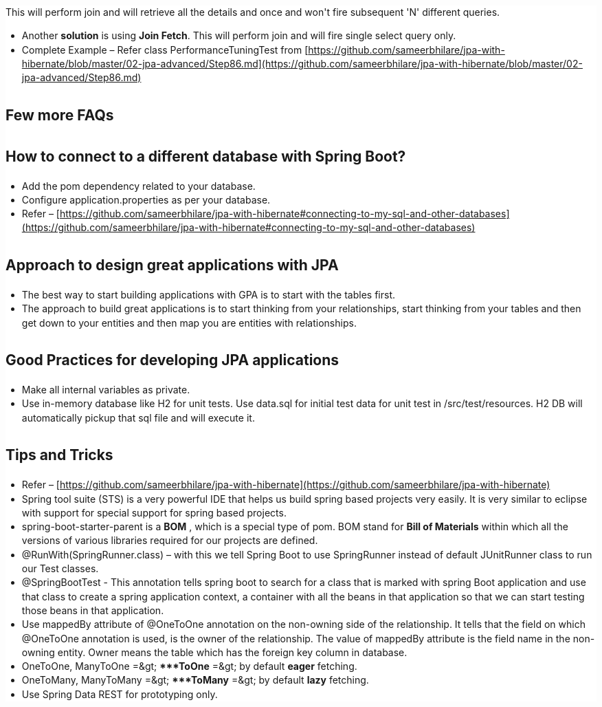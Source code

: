 This will perform join and will retrieve all the details and once and won&#39;t fire subsequent &#39;N&#39; different queries.

- Another **solution** is using  **Join Fetch**. This will perform join and will fire single select query only.
- Complete Example – Refer class PerformanceTuningTest from [https://github.com/sameerbhilare/jpa-with-hibernate/blob/master/02-jpa-advanced/Step86.md](https://github.com/sameerbhilare/jpa-with-hibernate/blob/master/02-jpa-advanced/Step86.md)

## Few more FAQs

## How to connect to a different database with Spring Boot?

- Add the pom dependency related to your database.
- Configure application.properties as per your database.
- Refer – [https://github.com/sameerbhilare/jpa-with-hibernate#connecting-to-my-sql-and-other-databases](https://github.com/sameerbhilare/jpa-with-hibernate#connecting-to-my-sql-and-other-databases)

## Approach to design great applications with JPA

- The best way to start building applications with GPA is to start with the tables first.
- The approach to build great applications is to start thinking from your relationships, start thinking from your tables and then get down to your entities and then map you are entities with relationships.

## Good Practices for developing JPA applications

- Make all internal variables as private.
- Use in-memory database like H2 for unit tests. Use data.sql for initial test data for unit test in /src/test/resources. H2 DB will automatically pickup that sql file and will execute it.

## Tips and Tricks

- Refer – [https://github.com/sameerbhilare/jpa-with-hibernate](https://github.com/sameerbhilare/jpa-with-hibernate)
- Spring tool suite (STS) is a very powerful IDE that helps us build spring based projects very easily. It is very similar to eclipse with support for special support for spring based projects.
- spring-boot-starter-parent is a **BOM** , which is a special type of pom. BOM stand for **Bill of Materials** within which all the versions of various libraries required for our projects are defined.
- @RunWith(SpringRunner.class) – with this we tell Spring Boot to use SpringRunner instead of default JUnitRunner class to run our Test classes.
- @SpringBootTest - This annotation tells spring boot to search for a class that is marked with spring Boot application and use that class to create a spring application context, a container with all the beans in that application so that we can start testing those beans in that application.
- Use mappedBy attribute of @OneToOne annotation on the non-owning side of the relationship. It tells that the field on which @OneToOne annotation is used, is the owner of the relationship. The value of mappedBy attribute is the field name in the non-owning entity. Owner means the table which has the foreign key column in database.
- OneToOne, ManyToOne =\&gt; **\*\*\*ToOne** =\&gt; by default **eager** fetching.
- OneToMany, ManyToMany =\&gt; **\*\*\*ToMany** =\&gt; by default **lazy** fetching.
- Use Spring Data REST for prototyping only.
